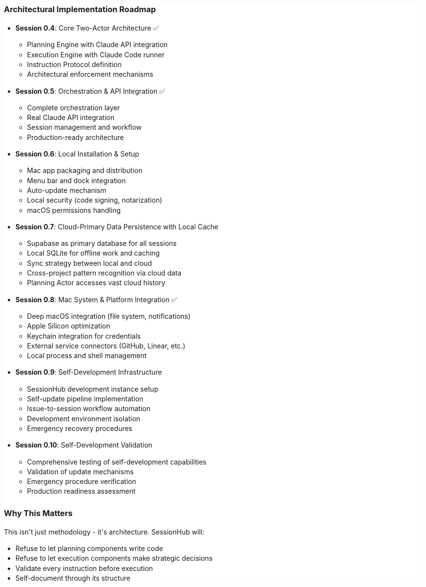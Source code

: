 ### Architectural Implementation Roadmap

- **Session 0.4**: Core Two-Actor Architecture ✅
  - Planning Engine with Claude API integration
  - Execution Engine with Claude Code runner
  - Instruction Protocol definition
  - Architectural enforcement mechanisms

- **Session 0.5**: Orchestration & API Integration ✅
  - Complete orchestration layer
  - Real Claude API integration
  - Session management and workflow
  - Production-ready architecture

- **Session 0.6**: Local Installation & Setup
  - Mac app packaging and distribution
  - Menu bar and dock integration
  - Auto-update mechanism
  - Local security (code signing, notarization)
  - macOS permissions handling

- **Session 0.7**: Cloud-Primary Data Persistence with Local Cache
  - Supabase as primary database for all sessions
  - Local SQLite for offline work and caching
  - Sync strategy between local and cloud
  - Cross-project pattern recognition via cloud data
  - Planning Actor accesses vast cloud history

- **Session 0.8**: Mac System & Platform Integration ✅
  - Deep macOS integration (file system, notifications)
  - Apple Silicon optimization
  - Keychain integration for credentials
  - External service connectors (GitHub, Linear, etc.)
  - Local process and shell management

- **Session 0.9**: Self-Development Infrastructure
  - SessionHub development instance setup
  - Self-update pipeline implementation
  - Issue-to-session workflow automation
  - Development environment isolation
  - Emergency recovery procedures

- **Session 0.10**: Self-Development Validation
  - Comprehensive testing of self-development capabilities
  - Validation of update mechanisms
  - Emergency procedure verification
  - Production readiness assessment

### Why This Matters

This isn't just methodology - it's architecture. SessionHub will:
- Refuse to let planning components write code
- Refuse to let execution components make strategic decisions  
- Validate every instruction before execution
- Self-document through its structure
